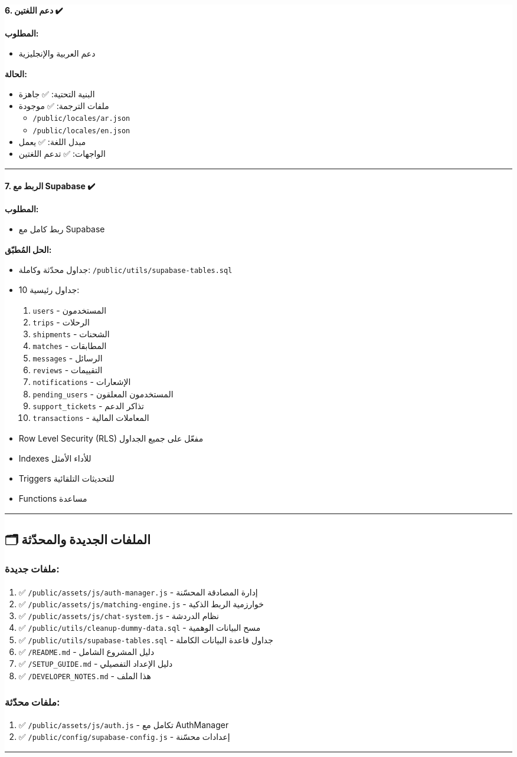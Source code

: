 
#### 6. دعم اللغتين ✔️
**المطلوب:**
- دعم العربية والإنجليزية

**الحالة:**
- البنية التحتية: ✅ جاهزة
- ملفات الترجمة: ✅ موجودة
  - `/public/locales/ar.json`
  - `/public/locales/en.json`
- مبدل اللغة: ✅ يعمل
- الواجهات: ✅ تدعم اللغتين

---

#### 7. الربط مع Supabase ✔️
**المطلوب:**
- ربط كامل مع Supabase

**الحل المُطبّق:**
- جداول محدّثة وكاملة: `/public/utils/supabase-tables.sql`
- 10 جداول رئيسية:
  1. `users` - المستخدمون
  2. `trips` - الرحلات
  3. `shipments` - الشحنات
  4. `matches` - المطابقات
  5. `messages` - الرسائل
  6. `reviews` - التقييمات
  7. `notifications` - الإشعارات
  8. `pending_users` - المستخدمون المعلقون
  9. `support_tickets` - تذاكر الدعم
  10. `transactions` - المعاملات المالية

- Row Level Security (RLS) مفعّل على جميع الجداول
- Indexes للأداء الأمثل
- Triggers للتحديثات التلقائية
- Functions مساعدة

---

## 🗂️ الملفات الجديدة والمحدّثة

### ملفات جديدة:
1. ✅ `/public/assets/js/auth-manager.js` - إدارة المصادقة المحسّنة
2. ✅ `/public/assets/js/matching-engine.js` - خوارزمية الربط الذكية
3. ✅ `/public/assets/js/chat-system.js` - نظام الدردشة
4. ✅ `/public/utils/cleanup-dummy-data.sql` - مسح البيانات الوهمية
5. ✅ `/public/utils/supabase-tables.sql` - جداول قاعدة البيانات الكاملة
6. ✅ `/README.md` - دليل المشروع الشامل
7. ✅ `/SETUP_GUIDE.md` - دليل الإعداد التفصيلي
8. ✅ `/DEVELOPER_NOTES.md` - هذا الملف

### ملفات محدّثة:
1. ✅ `/public/assets/js/auth.js` - تكامل مع AuthManager
2. ✅ `/public/config/supabase-config.js` - إعدادات محسّنة

---